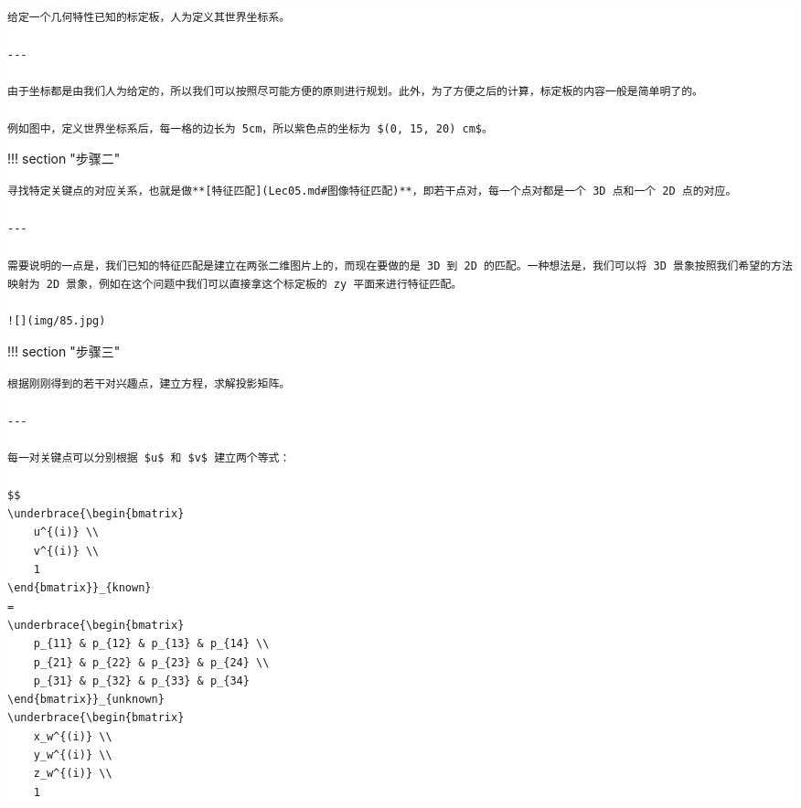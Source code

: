     给定一个几何特性已知的标定板，人为定义其世界坐标系。

    ---

    由于坐标都是由我们人为给定的，所以我们可以按照尽可能方便的原则进行规划。此外，为了方便之后的计算，标定板的内容一般是简单明了的。

    例如图中，定义世界坐标系后，每一格的边长为 5cm，所以紫色点的坐标为 $(0, 15, 20) cm$。

    

!!! section "步骤二"
    
    寻找特定关键点的对应关系，也就是做**[特征匹配](Lec05.md#图像特征匹配)**，即若干点对，每一个点对都是一个 3D 点和一个 2D 点的对应。

    ---

    需要说明的一点是，我们已知的特征匹配是建立在两张二维图片上的，而现在要做的是 3D 到 2D 的匹配。一种想法是，我们可以将 3D 景象按照我们希望的方法映射为 2D 景象，例如在这个问题中我们可以直接拿这个标定板的 zy 平面来进行特征匹配。

    ![](img/85.jpg)

!!! section "步骤三"

    根据刚刚得到的若干对兴趣点，建立方程，求解投影矩阵。

    ---

    每一对关键点可以分别根据 $u$ 和 $v$ 建立两个等式：
    
    $$
    \underbrace{\begin{bmatrix}
        u^{(i)} \\
        v^{(i)} \\
        1
    \end{bmatrix}}_{known}
    = 
    \underbrace{\begin{bmatrix}
        p_{11} & p_{12} & p_{13} & p_{14} \\
        p_{21} & p_{22} & p_{23} & p_{24} \\
        p_{31} & p_{32} & p_{33} & p_{34}
    \end{bmatrix}}_{unknown}
    \underbrace{\begin{bmatrix}
        x_w^{(i)} \\
        y_w^{(i)} \\
        z_w^{(i)} \\
        1